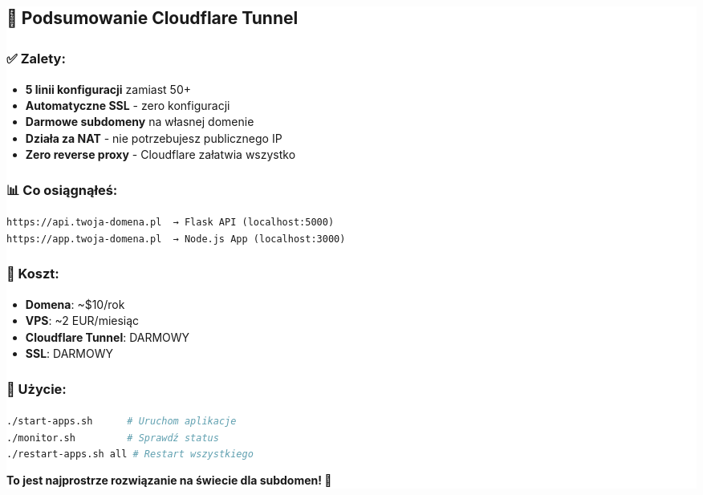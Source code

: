 
## 🎯 Podsumowanie Cloudflare Tunnel

### ✅ Zalety:
- **5 linii konfiguracji** zamiast 50+
- **Automatyczne SSL** - zero konfiguracji
- **Darmowe subdomeny** na własnej domenie
- **Działa za NAT** - nie potrzebujesz publicznego IP
- **Zero reverse proxy** - Cloudflare załatwia wszystko

### 📊 Co osiągnąłeś:
```
https://api.twoja-domena.pl  → Flask API (localhost:5000)
https://app.twoja-domena.pl  → Node.js App (localhost:3000)
```

### 💸 Koszt:
- **Domena**: ~$10/rok
- **VPS**: ~2 EUR/miesiąc  
- **Cloudflare Tunnel**: DARMOWY
- **SSL**: DARMOWY

### 🚀 Użycie:
```bash
./start-apps.sh      # Uruchom aplikacje
./monitor.sh         # Sprawdź status
./restart-apps.sh all # Restart wszystkiego
```

**To jest najprostrze rozwiązanie na świecie dla subdomen! 🌟**

